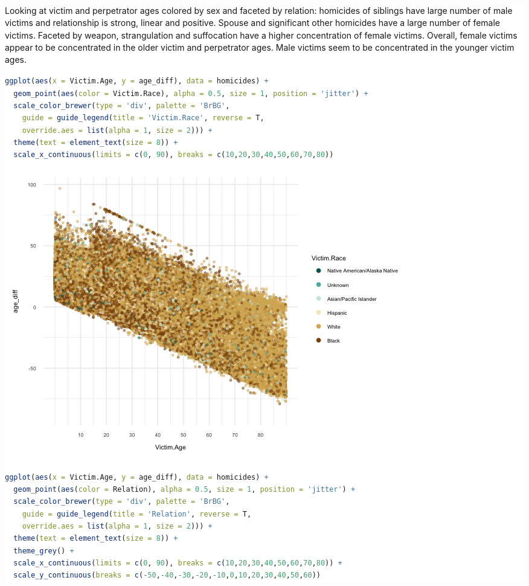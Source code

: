 Looking at victim and perpetrator ages colored by sex and faceted by relation: homicides of siblings have large number of male victims and relationship is strong, linear and positive. Spouse and significant other homicides have a large number of female victims. Faceted by weapon, strangulation and suffocation have a higher concentration of female victims. Overall, female victims appear to be concentrated in the older victim and perpetrator ages. Male victims seem to be concentrated in the younger victim ages.

``` r
ggplot(aes(x = Victim.Age, y = age_diff), data = homicides) + 
  geom_point(aes(color = Victim.Race), alpha = 0.5, size = 1, position = 'jitter') +
  scale_color_brewer(type = 'div', palette = 'BrBG',
    guide = guide_legend(title = 'Victim.Race', reverse = T,
    override.aes = list(alpha = 1, size = 2))) +
  theme(text = element_text(size = 8)) +
  scale_x_continuous(limits = c(0, 90), breaks = c(10,20,30,40,50,60,70,80))
```

![](homicides_EDA_files/figure-markdown_github/unnamed-chunk-99-1.png)

``` r
ggplot(aes(x = Victim.Age, y = age_diff), data = homicides) + 
  geom_point(aes(color = Relation), alpha = 0.5, size = 1, position = 'jitter') +
  scale_color_brewer(type = 'div', palette = 'BrBG',
    guide = guide_legend(title = 'Relation', reverse = T,
    override.aes = list(alpha = 1, size = 2))) +
  theme(text = element_text(size = 8)) +
  theme_grey() +
  scale_x_continuous(limits = c(0, 90), breaks = c(10,20,30,40,50,60,70,80)) +
  scale_y_continuous(breaks = c(-50,-40,-30,-20,-10,0,10,20,30,40,50,60))
```
